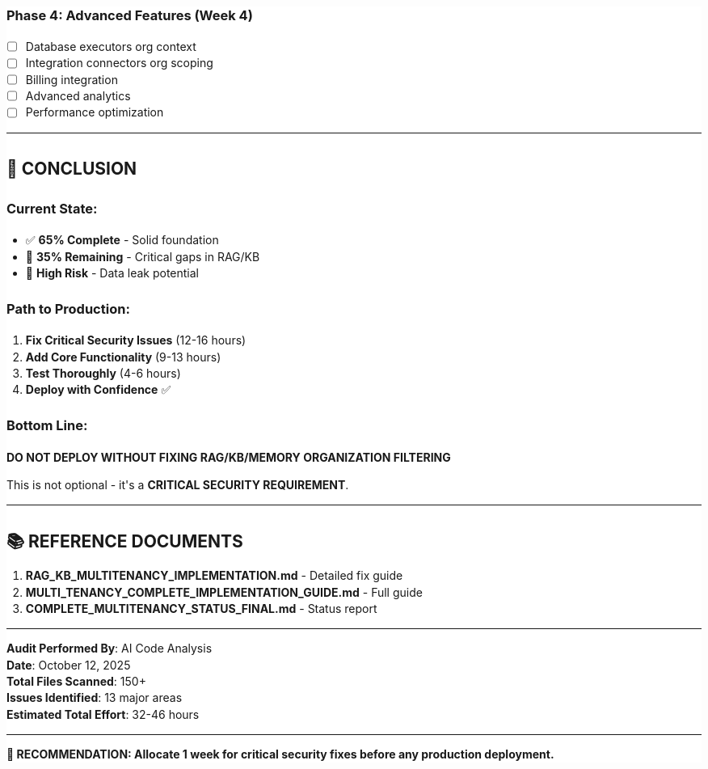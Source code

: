 ### **Phase 4: Advanced Features (Week 4)**
- [ ] Database executors org context
- [ ] Integration connectors org scoping
- [ ] Billing integration
- [ ] Advanced analytics
- [ ] Performance optimization

---

## 🎊 **CONCLUSION**

### **Current State**:
- ✅ **65% Complete** - Solid foundation
- 🚨 **35% Remaining** - Critical gaps in RAG/KB
- 🔴 **High Risk** - Data leak potential

### **Path to Production**:
1. **Fix Critical Security Issues** (12-16 hours)
2. **Add Core Functionality** (9-13 hours)
3. **Test Thoroughly** (4-6 hours)
4. **Deploy with Confidence** ✅

### **Bottom Line**:
**DO NOT DEPLOY WITHOUT FIXING RAG/KB/MEMORY ORGANIZATION FILTERING**

This is not optional - it's a **CRITICAL SECURITY REQUIREMENT**.

---

## 📚 **REFERENCE DOCUMENTS**

1. **RAG_KB_MULTITENANCY_IMPLEMENTATION.md** - Detailed fix guide
2. **MULTI_TENANCY_COMPLETE_IMPLEMENTATION_GUIDE.md** - Full guide
3. **COMPLETE_MULTITENANCY_STATUS_FINAL.md** - Status report

---

**Audit Performed By**: AI Code Analysis  
**Date**: October 12, 2025  
**Total Files Scanned**: 150+  
**Issues Identified**: 13 major areas  
**Estimated Total Effort**: 32-46 hours

---

**🎯 RECOMMENDATION: Allocate 1 week for critical security fixes before any production deployment.**


